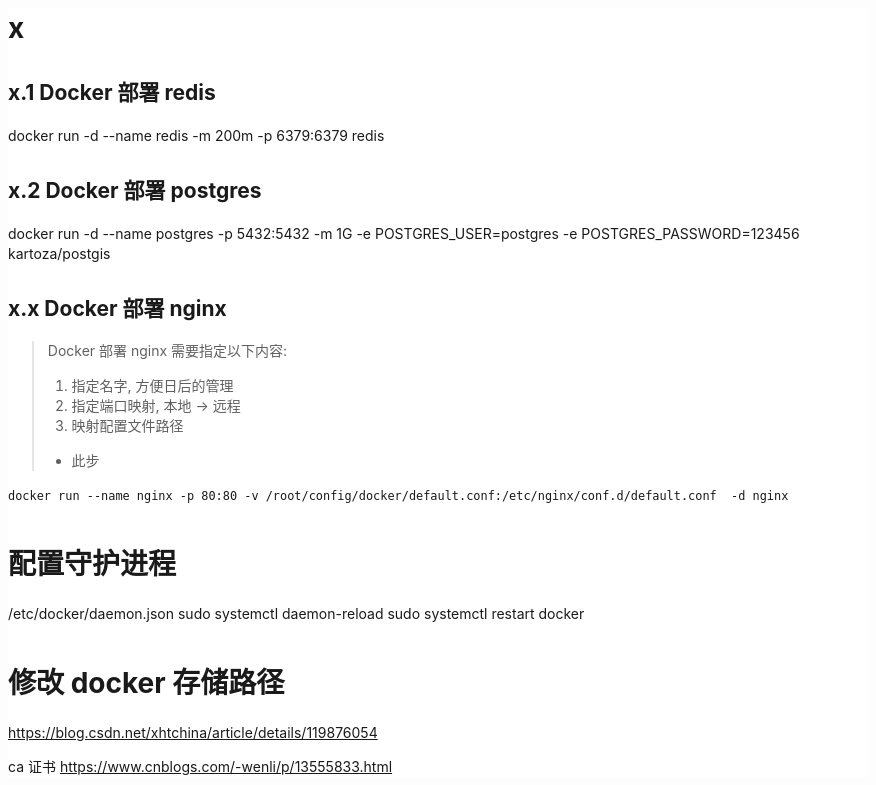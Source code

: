 
# x

## x.1 Docker 部署 redis
docker run -d --name redis -m 200m -p 6379:6379 redis

## x.2 Docker 部署 postgres
docker run -d --name postgres -p 5432:5432 -m 1G -e POSTGRES_USER=postgres -e POSTGRES_PASSWORD=123456 kartoza/postgis

## x.x Docker 部署 nginx

> Docker 部署 nginx 需要指定以下内容:
> 1. 指定名字, 方便日后的管理
> 2. 指定端口映射, 本地 -> 远程
> 3. 映射配置文件路径
>   + 此步

```
docker run --name nginx -p 80:80 -v /root/config/docker/default.conf:/etc/nginx/conf.d/default.conf  -d nginx
```

# 配置守护进程
/etc/docker/daemon.json
sudo systemctl daemon-reload
sudo systemctl restart docker

# 修改 docker 存储路径 
https://blog.csdn.net/xhtchina/article/details/119876054


ca 证书 
https://www.cnblogs.com/-wenli/p/13555833.html